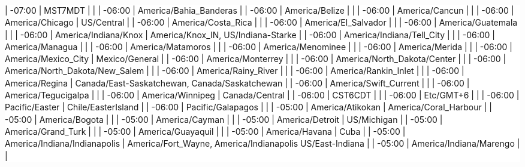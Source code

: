 | -07:00 | MST7MDT | |
| -06:00 | America/Bahia_Banderas |
| -06:00 | America/Belize | |
| -06:00 | America/Cancun | |
| -06:00 | America/Chicago | US/Central |
| -06:00 | America/Costa_Rica | |
| -06:00 | America/El_Salvador | |
| -06:00 | America/Guatemala | |
| -06:00 | America/Indiana/Knox | America/Knox_IN, US/Indiana-Starke |
| -06:00 | America/Indiana/Tell_City | |
| -06:00 | America/Managua | |
| -06:00 | America/Matamoros | |
| -06:00 | America/Menominee | |
| -06:00 | America/Merida | |
| -06:00 | America/Mexico_City | Mexico/General |
| -06:00 | America/Monterrey | |
| -06:00 | America/North_Dakota/Center | |
| -06:00 | America/North_Dakota/New_Salem | |
| -06:00 | America/Rainy_River | |
| -06:00 | America/Rankin_Inlet | |
| -06:00 | America/Regina | Canada/East-Saskatchewan, Canada/Saskatchewan |
| -06:00 | America/Swift_Current | |
| -06:00 | America/Tegucigalpa | |
| -06:00 | America/Winnipeg | Canada/Central |
| -06:00 | CST6CDT | |
| -06:00 | Etc/GMT+6 | |
| -06:00 | Pacific/Easter | Chile/EasterIsland |
| -06:00 | Pacific/Galapagos | |
| -05:00 | America/Atikokan | America/Coral_Harbour |
| -05:00 | America/Bogota | |
| -05:00 | America/Cayman | |
| -05:00 | America/Detroit | US/Michigan |
| -05:00 | America/Grand_Turk | |
| -05:00 | America/Guayaquil | |
| -05:00 | America/Havana | Cuba |
| -05:00 | America/Indiana/Indianapolis | America/Fort_Wayne, America/Indianapolis US/East-Indiana |
| -05:00 | America/Indiana/Marengo | |